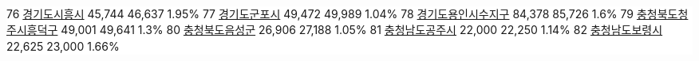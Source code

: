   <tr class="item">
    <td>76</td>
    <td><a href="/apt/경기도시흥시">경기도시흥시</a></td>
    <td>45,744</td>
    <td>46,637</td>
    <td>1.95%</td>
  </tr>

  <tr class="item">
    <td>77</td>
    <td><a href="/apt/경기도군포시">경기도군포시</a></td>
    <td>49,472</td>
    <td>49,989</td>
    <td>1.04%</td>
  </tr>

  <tr class="item">
    <td>78</td>
    <td><a href="/apt/경기도용인시수지구">경기도용인시수지구</a></td>
    <td>84,378</td>
    <td>85,726</td>
    <td>1.6%</td>
  </tr>

  <tr class="item">
    <td>79</td>
    <td><a href="/apt/충청북도청주시흥덕구">충청북도청주시흥덕구</a></td>
    <td>49,001</td>
    <td>49,641</td>
    <td>1.3%</td>
  </tr>

  <tr class="item">
    <td>80</td>
    <td><a href="/apt/충청북도음성군">충청북도음성군</a></td>
    <td>26,906</td>
    <td>27,188</td>
    <td>1.05%</td>
  </tr>

  <tr class="item">
    <td>81</td>
    <td><a href="/apt/충청남도공주시">충청남도공주시</a></td>
    <td>22,000</td>
    <td>22,250</td>
    <td>1.14%</td>
  </tr>

  <tr class="item">
    <td>82</td>
    <td><a href="/apt/충청남도보령시">충청남도보령시</a></td>
    <td>22,625</td>
    <td>23,000</td>
    <td>1.66%</td>
  </tr>
